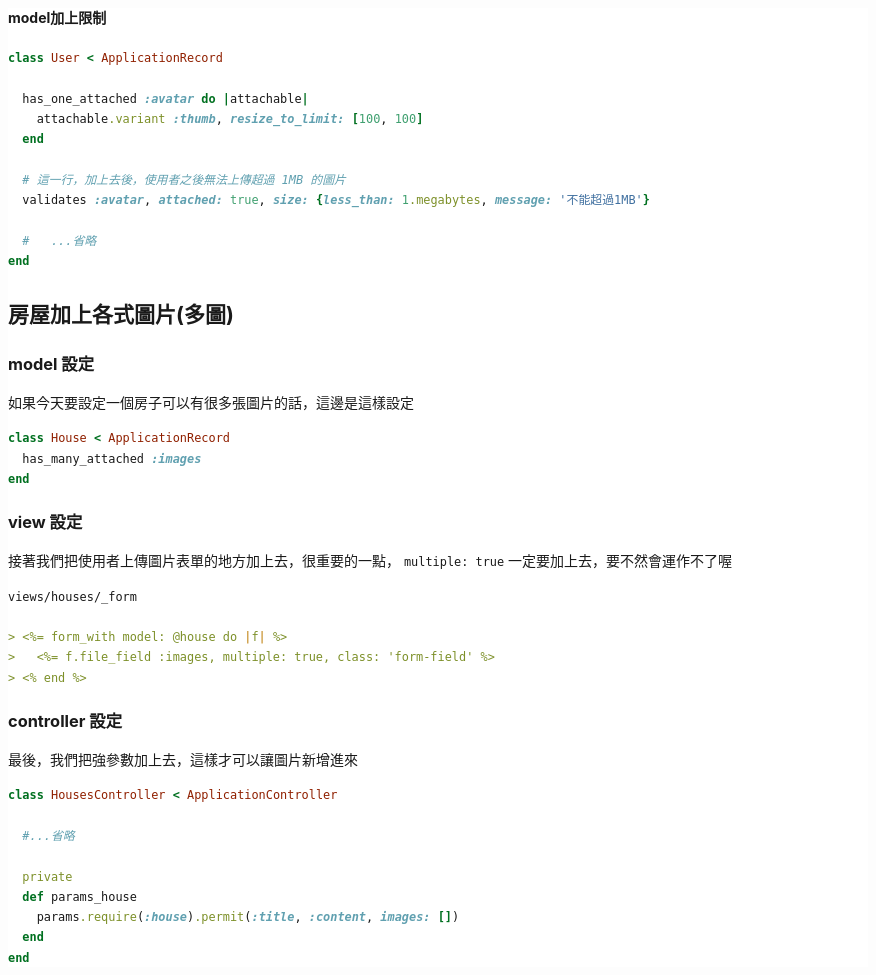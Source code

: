 
#### model加上限制

```rb
class User < ApplicationRecord

  has_one_attached :avatar do |attachable|    
    attachable.variant :thumb, resize_to_limit: [100, 100]
  end

  # 這一行，加上去後，使用者之後無法上傳超過 1MB 的圖片
  validates :avatar, attached: true, size: {less_than: 1.megabytes, message: '不能超過1MB'} 

  #   ...省略
end

```




房屋加上各式圖片(多圖)
------


### model 設定

如果今天要設定一個房子可以有很多張圖片的話，這邊是這樣設定

```rb
class House < ApplicationRecord
  has_many_attached :images    
end
```


### view 設定

接著我們把使用者上傳圖片表單的地方加上去，很重要的一點， `multiple: true` 一定要加上去，要不然會運作不了喔
```md
views/houses/_form

> <%= form_with model: @house do |f| %>
>   <%= f.file_field :images, multiple: true, class: 'form-field' %>
> <% end %>
```

### controller 設定

最後，我們把強參數加上去，這樣才可以讓圖片新增進來

```rb
class HousesController < ApplicationController

  #...省略

  private
  def params_house    
    params.require(:house).permit(:title, :content, images: [])
  end
end
```
